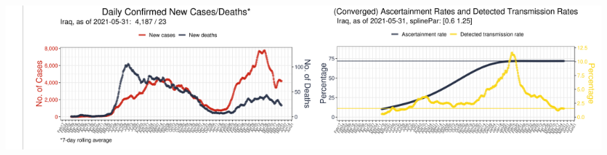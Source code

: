 > <img src="/output/countries_current/Iraq_newCases7d.png" width="49.5%"/> <img src="/output/countries_current/Iraq_cnvd_AscertainmentRate.png" width="49.5%"/> 

